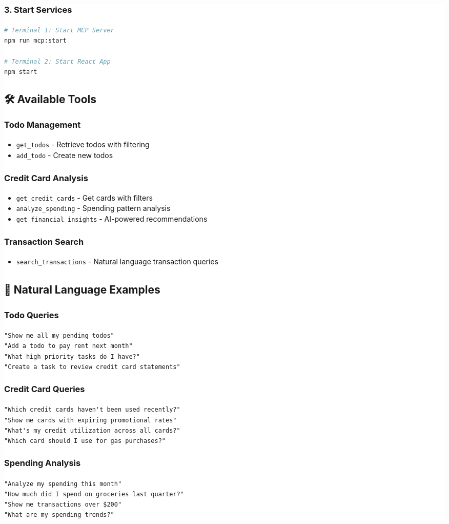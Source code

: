 ### 3. Start Services

```bash
# Terminal 1: Start MCP Server
npm run mcp:start

# Terminal 2: Start React App
npm start
```

## 🛠️ Available Tools

### Todo Management
- `get_todos` - Retrieve todos with filtering
- `add_todo` - Create new todos

### Credit Card Analysis
- `get_credit_cards` - Get cards with filters
- `analyze_spending` - Spending pattern analysis
- `get_financial_insights` - AI-powered recommendations

### Transaction Search
- `search_transactions` - Natural language transaction queries

## 💬 Natural Language Examples

### Todo Queries
```
"Show me all my pending todos"
"Add a todo to pay rent next month"
"What high priority tasks do I have?"
"Create a task to review credit card statements"
```

### Credit Card Queries
```
"Which credit cards haven't been used recently?"
"Show me cards with expiring promotional rates"
"What's my credit utilization across all cards?"
"Which card should I use for gas purchases?"
```

### Spending Analysis
```
"Analyze my spending this month"
"How much did I spend on groceries last quarter?"
"Show me transactions over $200"
"What are my spending trends?"
```
